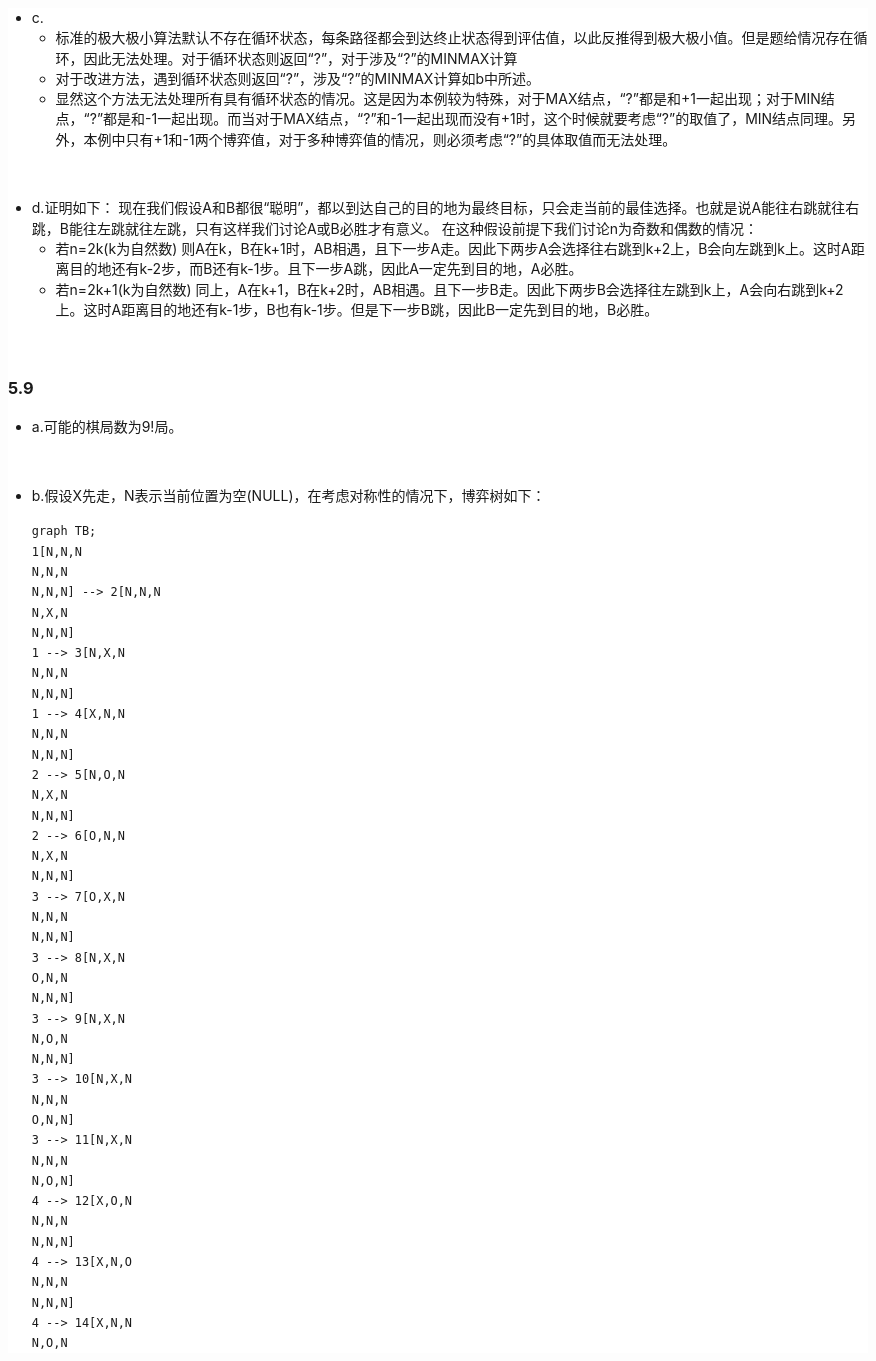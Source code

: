 - c.
  - 标准的极大极小算法默认不存在循环状态，每条路径都会到达终止状态得到评估值，以此反推得到极大极小值。但是题给情况存在循环，因此无法处理。对于循环状态则返回“?”，对于涉及“?”的MINMAX计算
  - 对于改进方法，遇到循环状态则返回“?”，涉及“?”的MINMAX计算如b中所述。
  - 显然这个方法无法处理所有具有循环状态的情况。这是因为本例较为特殊，对于MAX结点，“?”都是和+1一起出现；对于MIN结点，“?”都是和-1一起出现。而当对于MAX结点，“?”和-1一起出现而没有+1时，这个时候就要考虑“?”的取值了，MIN结点同理。另外，本例中只有+1和-1两个博弈值，对于多种博弈值的情况，则必须考虑“?”的具体取值而无法处理。
<br>

- d.证明如下：
  现在我们假设A和B都很“聪明”，都以到达自己的目的地为最终目标，只会走当前的最佳选择。也就是说A能往右跳就往右跳，B能往左跳就往左跳，只有这样我们讨论A或B必胜才有意义。
  在这种假设前提下我们讨论n为奇数和偶数的情况：
   - 若n=2k(k为自然数)
     则A在k，B在k+1时，AB相遇，且下一步A走。因此下两步A会选择往右跳到k+2上，B会向左跳到k上。这时A距离目的地还有k-2步，而B还有k-1步。且下一步A跳，因此A一定先到目的地，A必胜。
   - 若n=2k+1(k为自然数)
     同上，A在k+1，B在k+2时，AB相遇。且下一步B走。因此下两步B会选择往左跳到k上，A会向右跳到k+2上。这时A距离目的地还有k-1步，B也有k-1步。但是下一步B跳，因此B一定先到目的地，B必胜。
<br>

### 5.9
- a.可能的棋局数为9!局。
<br>

- b.假设X先走，N表示当前位置为空(NULL)，在考虑对称性的情况下，博弈树如下：
  ```mermaid
  graph TB;
  1[N,N,N
  N,N,N
  N,N,N] --> 2[N,N,N
  N,X,N
  N,N,N]
  1 --> 3[N,X,N
  N,N,N
  N,N,N]
  1 --> 4[X,N,N
  N,N,N
  N,N,N]
  2 --> 5[N,O,N
  N,X,N
  N,N,N]
  2 --> 6[O,N,N
  N,X,N
  N,N,N]
  3 --> 7[O,X,N
  N,N,N
  N,N,N]
  3 --> 8[N,X,N
  O,N,N
  N,N,N]
  3 --> 9[N,X,N
  N,O,N
  N,N,N]
  3 --> 10[N,X,N
  N,N,N
  O,N,N]
  3 --> 11[N,X,N
  N,N,N
  N,O,N]
  4 --> 12[X,O,N
  N,N,N
  N,N,N]
  4 --> 13[X,N,O
  N,N,N
  N,N,N]
  4 --> 14[X,N,N
  N,O,N
  ```